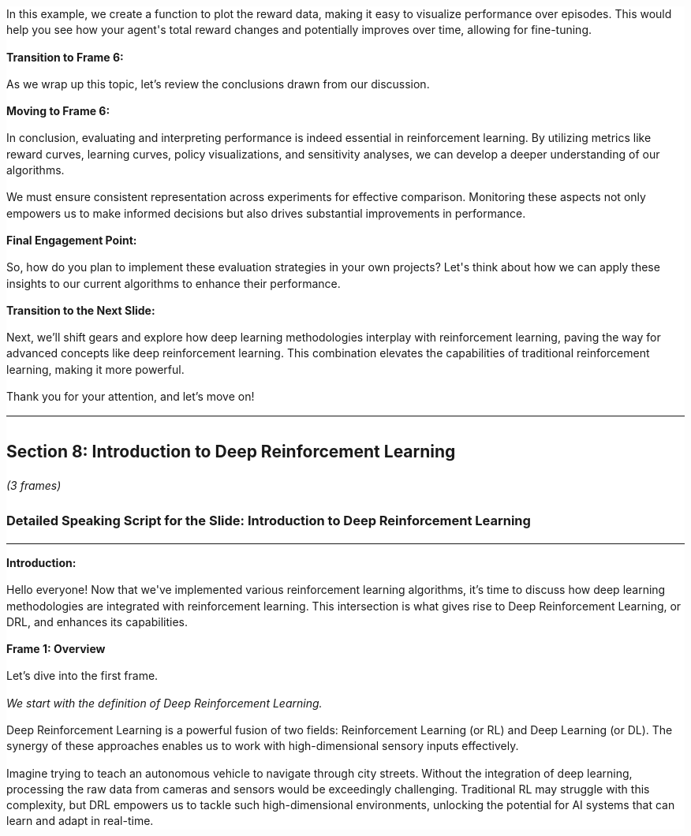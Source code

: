 In this example, we create a function to plot the reward data, making it easy to visualize performance over episodes. This would help you see how your agent's total reward changes and potentially improves over time, allowing for fine-tuning.

**Transition to Frame 6:**

As we wrap up this topic, let’s review the conclusions drawn from our discussion.

**Moving to Frame 6:**

In conclusion, evaluating and interpreting performance is indeed essential in reinforcement learning. By utilizing metrics like reward curves, learning curves, policy visualizations, and sensitivity analyses, we can develop a deeper understanding of our algorithms. 

We must ensure consistent representation across experiments for effective comparison. Monitoring these aspects not only empowers us to make informed decisions but also drives substantial improvements in performance.

**Final Engagement Point:**

So, how do you plan to implement these evaluation strategies in your own projects? Let's think about how we can apply these insights to our current algorithms to enhance their performance.

**Transition to the Next Slide:**

Next, we’ll shift gears and explore how deep learning methodologies interplay with reinforcement learning, paving the way for advanced concepts like deep reinforcement learning. This combination elevates the capabilities of traditional reinforcement learning, making it more powerful. 

Thank you for your attention, and let’s move on!

---

## Section 8: Introduction to Deep Reinforcement Learning
*(3 frames)*

### Detailed Speaking Script for the Slide: Introduction to Deep Reinforcement Learning

---

**Introduction:**

Hello everyone! Now that we've implemented various reinforcement learning algorithms, it’s time to discuss how deep learning methodologies are integrated with reinforcement learning. This intersection is what gives rise to Deep Reinforcement Learning, or DRL, and enhances its capabilities. 

**Frame 1: Overview**

Let’s dive into the first frame. 

*We start with the definition of Deep Reinforcement Learning.* 

Deep Reinforcement Learning is a powerful fusion of two fields: Reinforcement Learning (or RL) and Deep Learning (or DL). The synergy of these approaches enables us to work with high-dimensional sensory inputs effectively. 

Imagine trying to teach an autonomous vehicle to navigate through city streets. Without the integration of deep learning, processing the raw data from cameras and sensors would be exceedingly challenging. Traditional RL may struggle with this complexity, but DRL empowers us to tackle such high-dimensional environments, unlocking the potential for AI systems that can learn and adapt in real-time.
